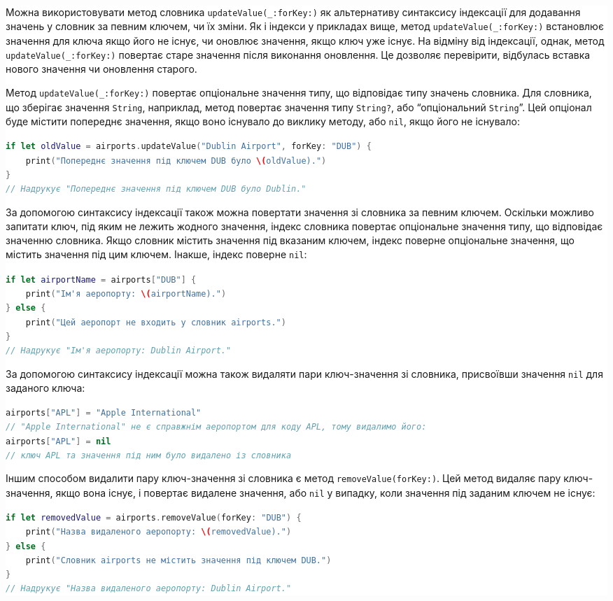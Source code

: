 Можна використовувати метод словника `updateValue(_:forKey:)` як альтернативу синтаксису індексації для додавання значень у словник за певним ключем, чи їх зміни. Як і індекси у прикладах вище, метод `updateValue(_:forKey:)` встановлює значення для ключа якщо його не існує, чи оновлює значення, якщо ключ уже існує. На відміну від індексації, однак, метод `updateValue(_:forKey:)` повертає старе значення після виконання оновлення. Це дозволяє перевірити, відбулась вставка нового значення чи оновлення старого.

Метод `updateValue(_:forKey:)` повертає опціональне значення типу, що відповідає типу значень словника. Для словника, що зберігає значення `String`, наприклад, метод повертає значення типу `String?`, або “опціональний `String`”. Цей опціонал буде містити попереднє значення, якщо воно існувало до виклику методу, або `nil`, якщо його не існувало:

```swift
if let oldValue = airports.updateValue("Dublin Airport", forKey: "DUB") {
    print("Попереднє значення під ключем DUB було \(oldValue).")
}
// Надрукує "Попереднє значення під ключем DUB було Dublin."
```

За допомогою синтаксису індексації також можна повертати значення зі словника за певним ключем. Оскільки можливо запитати ключ, під яким не лежить жодного значення, індекс словника повертає опціональне значення типу, що відповідає значенню словника. Якщо словник містить значення під вказаним ключем, індекс поверне опціональне значення, що містить значення під цим ключем. Інакше, індекс поверне `nil`:

```swift
if let airportName = airports["DUB"] {
    print("Ім'я аеропорту: \(airportName).")
} else {
    print("Цей аеропорт не входить у словник airports.")
}
// Надрукує "Ім'я аеропорту: Dublin Airport."
```

За допомогою синтаксису індексації можна також видаляти пари ключ-значення зі словника, присвоївши значення `nil` для заданого ключа:

```swift
airports["APL"] = "Apple International"
// "Apple International" не є справжнім аеропортом для коду APL, тому видалимо його:
airports["APL"] = nil
// ключ APL та значення під ним було видалено із словника
```

Іншим способом видалити пару ключ-значення зі словника є метод `removeValue(forKey:)`. Цей метод видаляє пару ключ-значення, якщо вона існує, і повертає видалене значення, або `nil` у випадку, коли значення під заданим ключем не існує:

```swift
if let removedValue = airports.removeValue(forKey: "DUB") {
    print("Назва видаленого аеропорту: \(removedValue).")
} else {
    print("Словник airports не містить значення під ключем DUB.")
}
// Надрукує "Назва видаленого аеропорту: Dublin Airport."
```
